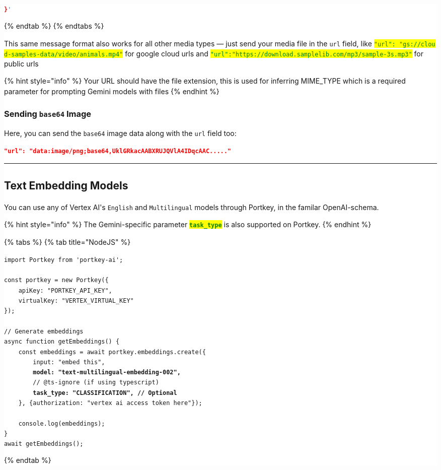 ```sh
}'
```
{% endtab %}
{% endtabs %}

This same message format also works for all other media types — just send your media file in the `url` field, like <mark style="color:green;">`"url": "gs://cloud-samples-data/video/animals.mp4"`</mark>  for google cloud urls and <mark style="color:green;">`"url":"https://download.samplelib.com/mp3/sample-3s.mp3"`</mark> for public urls

{% hint style="info" %}
Your URL should have the file extension, this is used for inferring MIME\_TYPE which is a required parameter for prompting Gemini models with files
{% endhint %}

### Sending `base64` Image

Here, you can send the `base64` image data along with the `url` field too:&#x20;

```json
"url": "data:image/png;base64,UklGRkacAABXRUJQVlA4IDqcAAC....."
```

***

## Text Embedding Models

You can use any of Vertex AI's `English` and `Multilingual` models through Portkey, in the familar OpenAI-schema.

{% hint style="info" %}
The Gemini-specific parameter <mark style="color:green;">**`task_type`**</mark> is also supported on Portkey.
{% endhint %}

{% tabs %}
{% tab title="NodeJS" %}
<pre class="language-javascript"><code class="lang-javascript">import Portkey from 'portkey-ai';

const portkey = new Portkey({
    apiKey: "PORTKEY_API_KEY",
    virtualKey: "VERTEX_VIRTUAL_KEY"
});

// Generate embeddings
async function getEmbeddings() {
    const embeddings = await portkey.embeddings.create({
        input: "embed this",
<strong>        model: "text-multilingual-embedding-002",
</strong>        // @ts-ignore (if using typescript)
<strong>        task_type: "CLASSIFICATION", // Optional
</strong>    }, {authorization: "vertex ai access token here"});

    console.log(embeddings);
}
await getEmbeddings();
</code></pre>
{% endtab %}
